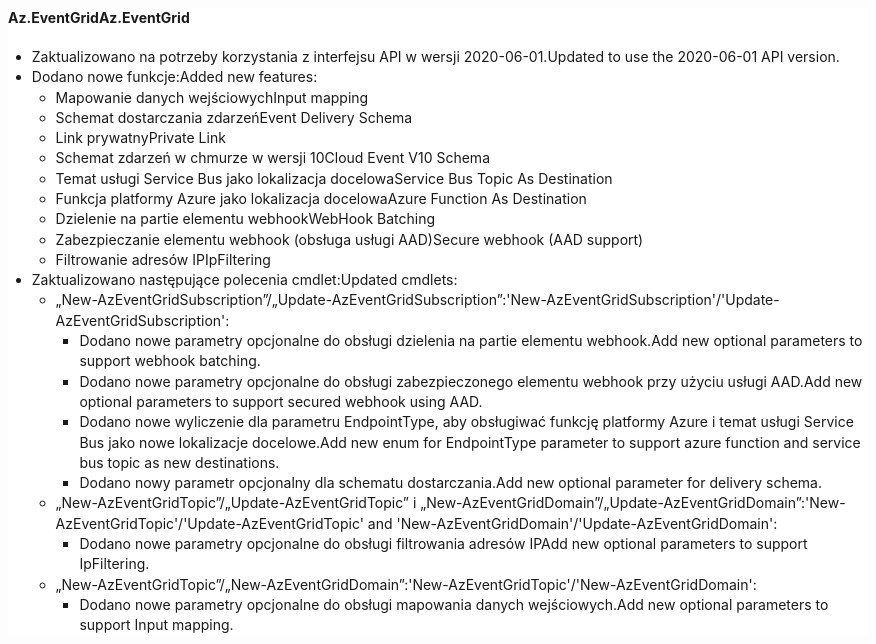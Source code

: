 #### <a name="azeventgrid"></a><span data-ttu-id="147ad-235">Az.EventGrid</span><span class="sxs-lookup"><span data-stu-id="147ad-235">Az.EventGrid</span></span>
* <span data-ttu-id="147ad-236">Zaktualizowano na potrzeby korzystania z interfejsu API w wersji 2020-06-01.</span><span class="sxs-lookup"><span data-stu-id="147ad-236">Updated to use the 2020-06-01 API version.</span></span>
* <span data-ttu-id="147ad-237">Dodano nowe funkcje:</span><span class="sxs-lookup"><span data-stu-id="147ad-237">Added new features:</span></span>
    - <span data-ttu-id="147ad-238">Mapowanie danych wejściowych</span><span class="sxs-lookup"><span data-stu-id="147ad-238">Input mapping</span></span>
    - <span data-ttu-id="147ad-239">Schemat dostarczania zdarzeń</span><span class="sxs-lookup"><span data-stu-id="147ad-239">Event Delivery Schema</span></span>
    - <span data-ttu-id="147ad-240">Link prywatny</span><span class="sxs-lookup"><span data-stu-id="147ad-240">Private Link</span></span>
    - <span data-ttu-id="147ad-241">Schemat zdarzeń w chmurze w wersji 10</span><span class="sxs-lookup"><span data-stu-id="147ad-241">Cloud Event V10 Schema</span></span>
    - <span data-ttu-id="147ad-242">Temat usługi Service Bus jako lokalizacja docelowa</span><span class="sxs-lookup"><span data-stu-id="147ad-242">Service Bus Topic As Destination</span></span>
    - <span data-ttu-id="147ad-243">Funkcja platformy Azure jako lokalizacja docelowa</span><span class="sxs-lookup"><span data-stu-id="147ad-243">Azure Function As Destination</span></span>
    - <span data-ttu-id="147ad-244">Dzielenie na partie elementu webhook</span><span class="sxs-lookup"><span data-stu-id="147ad-244">WebHook Batching</span></span>
    - <span data-ttu-id="147ad-245">Zabezpieczanie elementu webhook (obsługa usługi AAD)</span><span class="sxs-lookup"><span data-stu-id="147ad-245">Secure webhook (AAD support)</span></span>
    - <span data-ttu-id="147ad-246">Filtrowanie adresów IP</span><span class="sxs-lookup"><span data-stu-id="147ad-246">IpFiltering</span></span>
* <span data-ttu-id="147ad-247">Zaktualizowano następujące polecenia cmdlet:</span><span class="sxs-lookup"><span data-stu-id="147ad-247">Updated cmdlets:</span></span>
    - <span data-ttu-id="147ad-248">„New-AzEventGridSubscription”/„Update-AzEventGridSubscription”:</span><span class="sxs-lookup"><span data-stu-id="147ad-248">'New-AzEventGridSubscription'/'Update-AzEventGridSubscription':</span></span>
        - <span data-ttu-id="147ad-249">Dodano nowe parametry opcjonalne do obsługi dzielenia na partie elementu webhook.</span><span class="sxs-lookup"><span data-stu-id="147ad-249">Add new optional parameters to support webhook batching.</span></span>
        - <span data-ttu-id="147ad-250">Dodano nowe parametry opcjonalne do obsługi zabezpieczonego elementu webhook przy użyciu usługi AAD.</span><span class="sxs-lookup"><span data-stu-id="147ad-250">Add new optional parameters to support secured webhook using AAD.</span></span>
        - <span data-ttu-id="147ad-251">Dodano nowe wyliczenie dla parametru EndpointType, aby obsługiwać funkcję platformy Azure i temat usługi Service Bus jako nowe lokalizacje docelowe.</span><span class="sxs-lookup"><span data-stu-id="147ad-251">Add new enum for EndpointType parameter to support azure function and service bus topic as new destinations.</span></span>
        - <span data-ttu-id="147ad-252">Dodano nowy parametr opcjonalny dla schematu dostarczania.</span><span class="sxs-lookup"><span data-stu-id="147ad-252">Add new optional parameter for delivery schema.</span></span>
    - <span data-ttu-id="147ad-253">„New-AzEventGridTopic”/„Update-AzEventGridTopic” i „New-AzEventGridDomain”/„Update-AzEventGridDomain”:</span><span class="sxs-lookup"><span data-stu-id="147ad-253">'New-AzEventGridTopic'/'Update-AzEventGridTopic' and 'New-AzEventGridDomain'/'Update-AzEventGridDomain':</span></span>
        - <span data-ttu-id="147ad-254">Dodano nowe parametry opcjonalne do obsługi filtrowania adresów IP</span><span class="sxs-lookup"><span data-stu-id="147ad-254">Add new optional parameters to support IpFiltering.</span></span>
    - <span data-ttu-id="147ad-255">„New-AzEventGridTopic”/„New-AzEventGridDomain”:</span><span class="sxs-lookup"><span data-stu-id="147ad-255">'New-AzEventGridTopic'/'New-AzEventGridDomain':</span></span>
        - <span data-ttu-id="147ad-256">Dodano nowe parametry opcjonalne do obsługi mapowania danych wejściowych.</span><span class="sxs-lookup"><span data-stu-id="147ad-256">Add new optional parameters to support Input mapping.</span></span>
